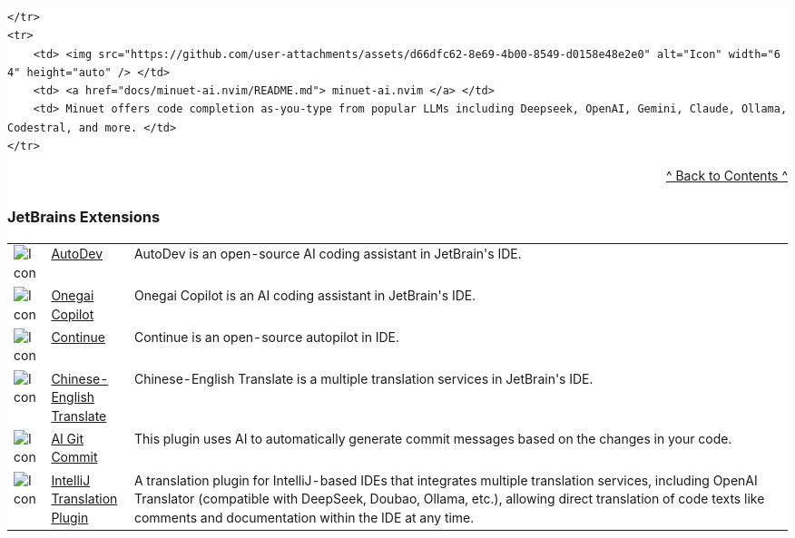     </tr>
    <tr>
        <td> <img src="https://github.com/user-attachments/assets/d66dfc62-8e69-4b00-8549-d0158e48e2e0" alt="Icon" width="64" height="auto" /> </td>
        <td> <a href="docs/minuet-ai.nvim/README.md"> minuet-ai.nvim </a> </td>
        <td> Minuet offers code completion as-you-type from popular LLMs including Deepseek, OpenAI, Gemini, Claude, Ollama, Codestral, and more. </td>
    </tr>
</table>

<p style="text-align: right;"><a href="#table-of-contents">^ Back to Contents ^</a></p>

###  <span id="jetbrains">JetBrains Extensions</span>

<table>
    <tr>
        <td> <img src="https://ide.unitmesh.cc/img/logo.svg" alt="Icon" width="64" height="auto" /> </td>
        <td> <a href="https://ide.unitmesh.cc/quick-start"> AutoDev </a> </td>
        <td>‍AutoDev is an open-source AI coding assistant in JetBrain's IDE. </td>
    </tr>
    <tr>
        <td> <img src="https://github.com/user-attachments/assets/84a0175f-39a6-41b0-83e5-2ea15a4ac771" alt="Icon" width="64" height="auto" /> </td>
        <td> <a href="https://plugins.jetbrains.com/plugin/21410-onegai-copilot"> Onegai Copilot </a> </td>
        <td>Onegai Copilot is an AI coding assistant in JetBrain's IDE. </td>
    </tr>
    <tr>
        <td> <img src="https://mintlify.s3.us-west-1.amazonaws.com/continue-docs/logo/light.svg" alt="Icon" width="64" height="auto" /> </td>
        <td> <a href="https://github.com/deepseek-ai/awesome-deepseek-integration/blob/main/docs/continue/README.md"> Continue </a> </td>
        <td> Continue is an open-source autopilot in IDE. </td>
    </tr>
    <tr>
        <td> <img src="https://raw.githubusercontent.com/a18792721831/studyplugin/535b9cab69da0f97b42dcaebb00bb0d4ed15c8a6/translate/src/main/resources/META-INF/pluginIcon.svg" alt="Icon" width="64" height="auto"/> </td>
        <td> <a href="https://plugins.jetbrains.com/plugin/18336-chinese-english-translate">Chinese-English Translate</a> </td>
        <td> Chinese-English Translate is a multiple translation services in JetBrain's IDE. </td>
    </tr>
    <tr>
        <td> <img src="https://ai-commit.com/git-commit-logo.svg" alt="Icon" width="64" height="auto"/> </td>
        <td> <a href="https://plugins.jetbrains.com/plugin/24851-ai-git-commit">AI Git Commit</a> </td>
        <td> This plugin uses AI to automatically generate commit messages based on the changes in your code. </td>
    </tr>
    <tr>
        <td> <img src="https://github.com/YiiGuxing/TranslationPlugin/blob/master/pluginIcon.svg?raw=true" alt="Icon" width="64" height="auto" /> </td>
        <td> <a href="https://intellij-translation.yiiguxing.top/#/en/">IntelliJ Translation Plugin</a> </td>
        <td> A translation plugin for IntelliJ-based IDEs that integrates multiple translation services, including OpenAI Translator (compatible with DeepSeek, Doubao, Ollama, etc.), allowing direct translation of code texts like comments and documentation within the IDE at any time. </td>
    </tr>
</table>
